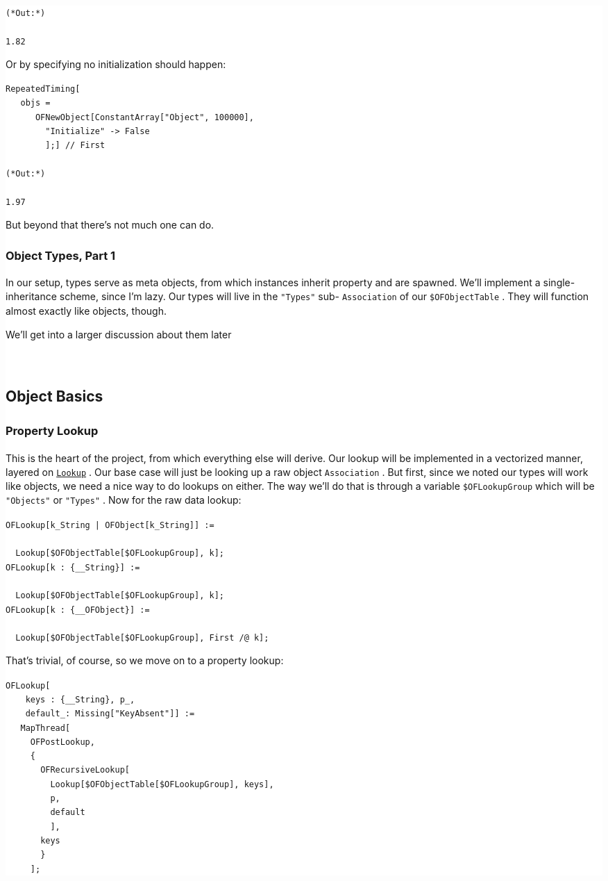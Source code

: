 	(*Out:*)
	
	1.82

Or by specifying no initialization should happen:

	RepeatedTiming[
	   objs =
	      OFNewObject[ConstantArray["Object", 100000],
	        "Initialize" -> False
	        ];] // First

	(*Out:*)
	
	1.97

But beyond that there’s not much one can do.

### Object Types, Part 1

In our setup, types serve as meta objects, from which instances inherit property and are spawned. We’ll implement a single-inheritance scheme, since I’m lazy. Our types will live in the  ```"Types"```  sub- ```Association```  of our  ```$OFObjectTable``` . They will function almost exactly like objects, though.

We’ll get into a larger discussion about them later

<a id="object-basics" >&zwnj;</a>

## Object Basics

### Property Lookup

This is the heart of the project, from which everything else will derive. Our lookup will be implemented in a vectorized manner, layered on  [```Lookup```](https://reference.wolfram.com/language/ref/Lookup.html) . Our base case will just be looking up a raw object  ```Association``` . But first, since we noted our types will work like objects, we need a nice way to do lookups on either. The way we’ll do that is through a variable  ```$OFLookupGroup```  which will be  ```"Objects"```  or  ```"Types"``` . Now for the raw data lookup:

	OFLookup[k_String | OFObject[k_String]] :=
	   
	  Lookup[$OFObjectTable[$OFLookupGroup], k];
	OFLookup[k : {__String}] :=
	   
	  Lookup[$OFObjectTable[$OFLookupGroup], k];
	OFLookup[k : {__OFObject}] :=
	   
	  Lookup[$OFObjectTable[$OFLookupGroup], First /@ k];

That’s trivial, of course, so we move on to a property lookup:

	OFLookup[
	    keys : {__String}, p_,
	    default_: Missing["KeyAbsent"]] :=
	   MapThread[
	     OFPostLookup,
	     {
	       OFRecursiveLookup[
	         Lookup[$OFObjectTable[$OFLookupGroup], keys],
	         p,
	         default
	         ],
	       keys
	       }
	     ];
